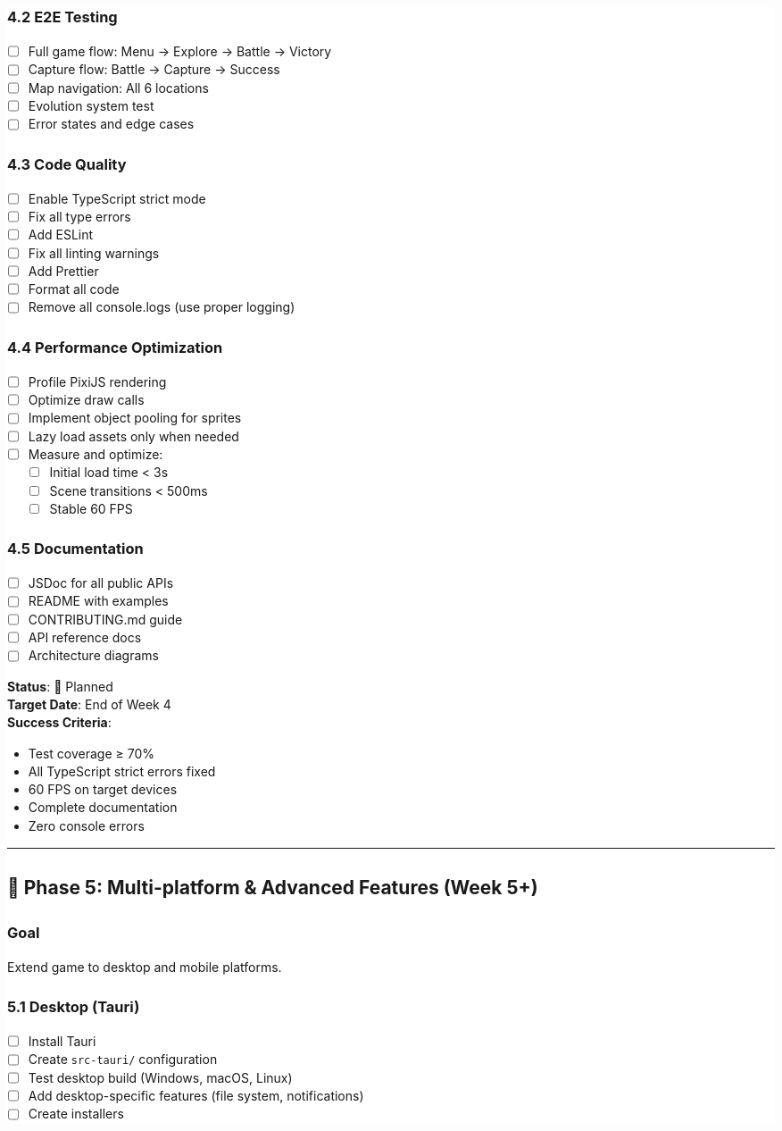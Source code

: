 ### 4.2 E2E Testing
- [ ] Full game flow: Menu → Explore → Battle → Victory
- [ ] Capture flow: Battle → Capture → Success
- [ ] Map navigation: All 6 locations
- [ ] Evolution system test
- [ ] Error states and edge cases

### 4.3 Code Quality
- [ ] Enable TypeScript strict mode
- [ ] Fix all type errors
- [ ] Add ESLint
- [ ] Fix all linting warnings
- [ ] Add Prettier
- [ ] Format all code
- [ ] Remove all console.logs (use proper logging)

### 4.4 Performance Optimization
- [ ] Profile PixiJS rendering
- [ ] Optimize draw calls
- [ ] Implement object pooling for sprites
- [ ] Lazy load assets only when needed
- [ ] Measure and optimize:
  - [ ] Initial load time < 3s
  - [ ] Scene transitions < 500ms
  - [ ] Stable 60 FPS
  
### 4.5 Documentation
- [ ] JSDoc for all public APIs
- [ ] README with examples
- [ ] CONTRIBUTING.md guide
- [ ] API reference docs
- [ ] Architecture diagrams

**Status**: 📅 Planned  
**Target Date**: End of Week 4  
**Success Criteria**:
- Test coverage ≥ 70%
- All TypeScript strict errors fixed
- 60 FPS on target devices
- Complete documentation
- Zero console errors

---

## 🚀 Phase 5: Multi-platform & Advanced Features (Week 5+)

### Goal
Extend game to desktop and mobile platforms.

### 5.1 Desktop (Tauri)
- [ ] Install Tauri
- [ ] Create `src-tauri/` configuration
- [ ] Test desktop build (Windows, macOS, Linux)
- [ ] Add desktop-specific features (file system, notifications)
- [ ] Create installers

